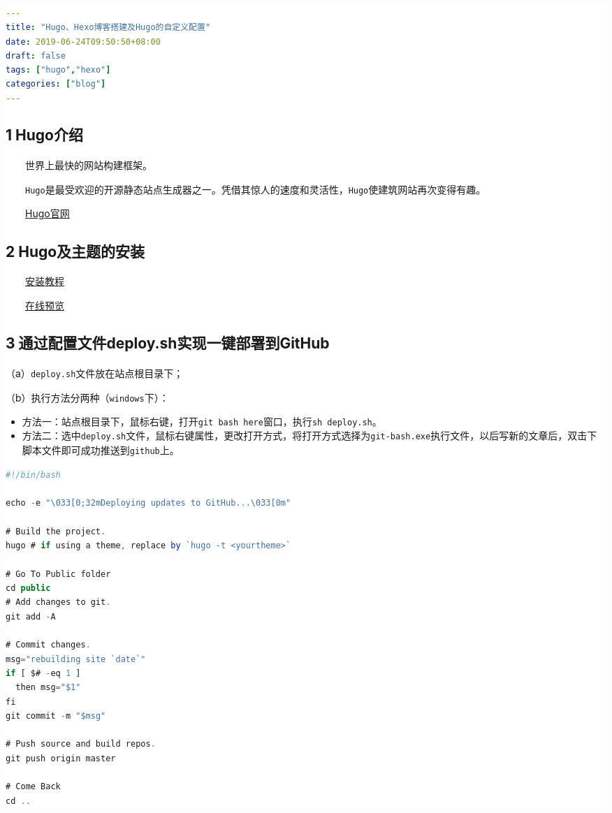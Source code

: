 ```yaml
---
title: "Hugo、Hexo博客搭建及Hugo的自定义配置"
date: 2019-06-24T09:50:50+08:00
draft: false
tags: ["hugo","hexo"]
categories: ["blog"]
---
```


## 1 Hugo介绍
&emsp;&emsp;世界上最快的网站构建框架。

&emsp;&emsp;`Hugo`是最受欢迎的开源静态站点生成器之一。凭借其惊人的速度和灵活性，`Hugo`使建筑网站再次变得有趣。

&emsp;&emsp;[Hugo官网](https://gohugo.io/)

## 2 Hugo及主题的安装
&emsp;&emsp;[安装教程](https://github.com/factory011/factory011.github.io)

&emsp;&emsp;[在线预览](https://factory011.github.io/)

## 3 通过配置文件deploy.sh实现一键部署到GitHub
（a）`deploy.sh`文件放在站点根目录下；

（b）执行方法分两种（`windows`下）：

* 方法一：站点根目录下，鼠标右键，打开`git bash here`窗口，执行`sh deploy.sh`。
* 方法二：选中`deploy.sh`文件，鼠标右键属性，更改打开方式，将打开方式选择为`git-bash.exe`执行文件，以后写新的文章后，双击下脚本文件即可成功推送到`github`上。
   	
```js
#!/bin/bash

echo -e "\033[0;32mDeploying updates to GitHub...\033[0m"

# Build the project.
hugo # if using a theme, replace by `hugo -t <yourtheme>`

# Go To Public folder
cd public
# Add changes to git.
git add -A

# Commit changes.
msg="rebuilding site `date`"
if [ $# -eq 1 ]
  then msg="$1"
fi
git commit -m "$msg"

# Push source and build repos.
git push origin master

# Come Back
cd ..
```
